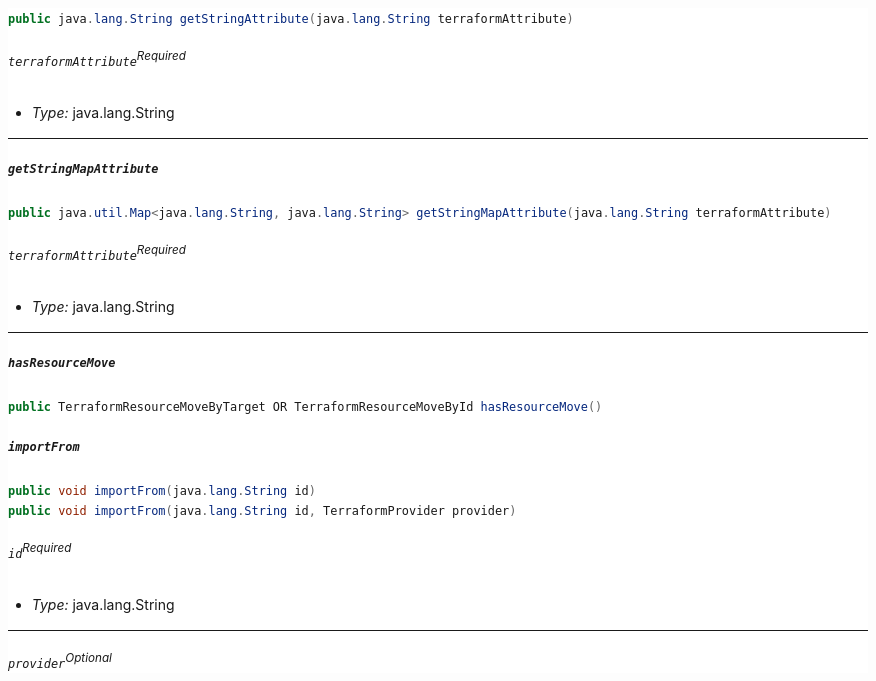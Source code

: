 ```java
public java.lang.String getStringAttribute(java.lang.String terraformAttribute)
```

###### `terraformAttribute`<sup>Required</sup> <a name="terraformAttribute" id="@cdktf/provider-databricks.sqlEndpoint.SqlEndpoint.getStringAttribute.parameter.terraformAttribute"></a>

- *Type:* java.lang.String

---

##### `getStringMapAttribute` <a name="getStringMapAttribute" id="@cdktf/provider-databricks.sqlEndpoint.SqlEndpoint.getStringMapAttribute"></a>

```java
public java.util.Map<java.lang.String, java.lang.String> getStringMapAttribute(java.lang.String terraformAttribute)
```

###### `terraformAttribute`<sup>Required</sup> <a name="terraformAttribute" id="@cdktf/provider-databricks.sqlEndpoint.SqlEndpoint.getStringMapAttribute.parameter.terraformAttribute"></a>

- *Type:* java.lang.String

---

##### `hasResourceMove` <a name="hasResourceMove" id="@cdktf/provider-databricks.sqlEndpoint.SqlEndpoint.hasResourceMove"></a>

```java
public TerraformResourceMoveByTarget OR TerraformResourceMoveById hasResourceMove()
```

##### `importFrom` <a name="importFrom" id="@cdktf/provider-databricks.sqlEndpoint.SqlEndpoint.importFrom"></a>

```java
public void importFrom(java.lang.String id)
public void importFrom(java.lang.String id, TerraformProvider provider)
```

###### `id`<sup>Required</sup> <a name="id" id="@cdktf/provider-databricks.sqlEndpoint.SqlEndpoint.importFrom.parameter.id"></a>

- *Type:* java.lang.String

---

###### `provider`<sup>Optional</sup> <a name="provider" id="@cdktf/provider-databricks.sqlEndpoint.SqlEndpoint.importFrom.parameter.provider"></a>
